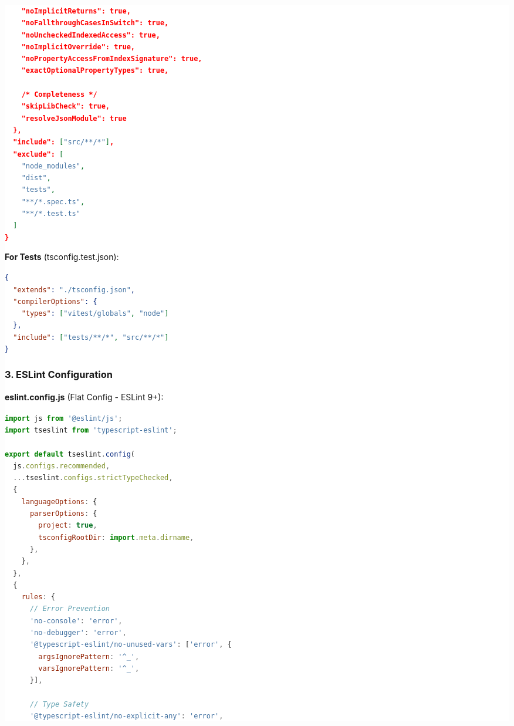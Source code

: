 ```json
    "noImplicitReturns": true,
    "noFallthroughCasesInSwitch": true,
    "noUncheckedIndexedAccess": true,
    "noImplicitOverride": true,
    "noPropertyAccessFromIndexSignature": true,
    "exactOptionalPropertyTypes": true,
    
    /* Completeness */
    "skipLibCheck": true,
    "resolveJsonModule": true
  },
  "include": ["src/**/*"],
  "exclude": [
    "node_modules",
    "dist",
    "tests",
    "**/*.spec.ts",
    "**/*.test.ts"
  ]
}
```

**For Tests** (tsconfig.test.json):

```json
{
  "extends": "./tsconfig.json",
  "compilerOptions": {
    "types": ["vitest/globals", "node"]
  },
  "include": ["tests/**/*", "src/**/*"]
}
```

### 3. ESLint Configuration

**eslint.config.js** (Flat Config - ESLint 9+):

```javascript
import js from '@eslint/js';
import tseslint from 'typescript-eslint';

export default tseslint.config(
  js.configs.recommended,
  ...tseslint.configs.strictTypeChecked,
  {
    languageOptions: {
      parserOptions: {
        project: true,
        tsconfigRootDir: import.meta.dirname,
      },
    },
  },
  {
    rules: {
      // Error Prevention
      'no-console': 'error',
      'no-debugger': 'error',
      '@typescript-eslint/no-unused-vars': ['error', {
        argsIgnorePattern: '^_',
        varsIgnorePattern: '^_',
      }],
      
      // Type Safety
      '@typescript-eslint/no-explicit-any': 'error',
```
